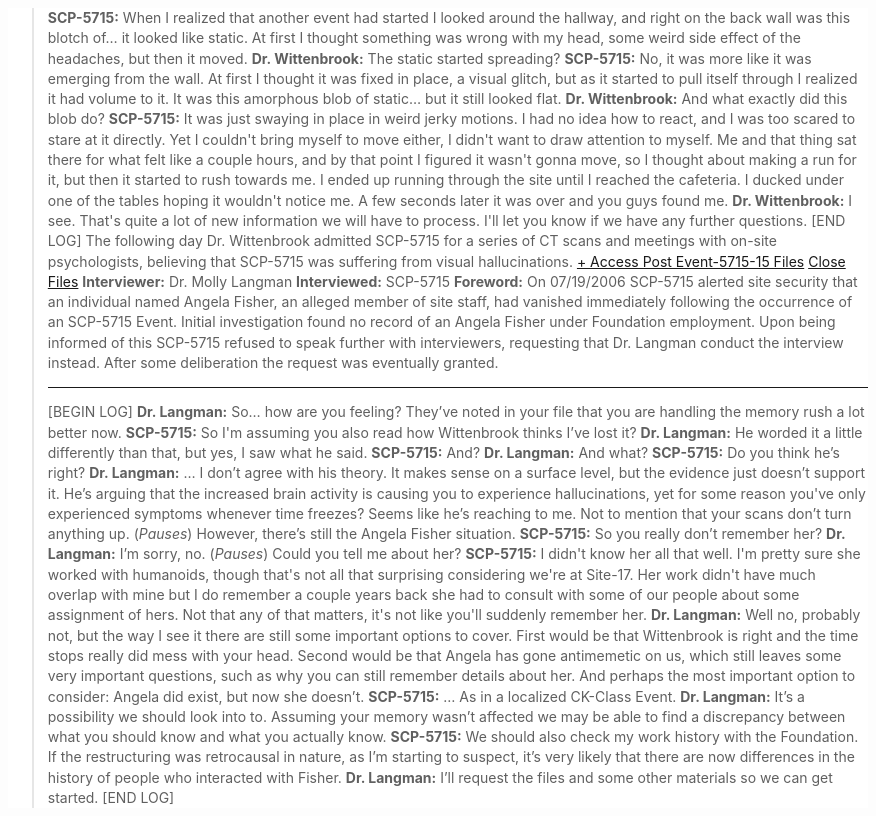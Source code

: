 > **SCP-5715:** When I realized that another event had started I looked around the hallway, and right on the back wall was this blotch of… it looked like static. At first I thought something was wrong with my head, some weird side effect of the headaches, but then it moved.
> **Dr. Wittenbrook:** The static started spreading?
> **SCP-5715:** No, it was more like it was emerging from the wall. At first I thought it was fixed in place, a visual glitch, but as it started to pull itself through I realized it had volume to it. It was this amorphous blob of static… but it still looked flat.
> **Dr. Wittenbrook:** And what exactly did this blob do?
> **SCP-5715:** It was just swaying in place in weird jerky motions. I had no idea how to react, and I was too scared to stare at it directly. Yet I couldn't bring myself to move either, I didn't want to draw attention to myself. Me and that thing sat there for what felt like a couple hours, and by that point I figured it wasn't gonna move, so I thought about making a run for it, but then it started to rush towards me. I ended up running through the site until I reached the cafeteria. I ducked under one of the tables hoping it wouldn't notice me. A few seconds later it was over and you guys found me.
> **Dr. Wittenbrook:** I see. That's quite a lot of new information we will have to process. I'll let you know if we have any further questions.
> [END LOG]
The following day Dr. Wittenbrook admitted SCP-5715 for a series of CT scans and meetings with on-site psychologists, believing that SCP-5715 was suffering from visual hallucinations.
[\+ Access Post Event-5715-15 Files](javascript:;)
[Close Files](javascript:;)
> **Interviewer:** Dr. Molly Langman
> **Interviewed:** SCP-5715
> **Foreword:** On 07/19/2006 SCP-5715 alerted site security that an individual named Angela Fisher, an alleged member of site staff, had vanished immediately following the occurrence of an SCP-5715 Event. Initial investigation found no record of an Angela Fisher under Foundation employment. Upon being informed of this SCP-5715 refused to speak further with interviewers, requesting that Dr. Langman conduct the interview instead. After some deliberation the request was eventually granted.
> * * *
> [BEGIN LOG]
> **Dr. Langman:** So… how are you feeling? They’ve noted in your file that you are handling the memory rush a lot better now.
> **SCP-5715:** So I'm assuming you also read how Wittenbrook thinks I’ve lost it?
> **Dr. Langman:** He worded it a little differently than that, but yes, I saw what he said.
> **SCP-5715:** And?
> **Dr. Langman:** And what?
> **SCP-5715:** Do you think he’s right?
> **Dr. Langman:** … I don’t agree with his theory. It makes sense on a surface level, but the evidence just doesn’t support it. He’s arguing that the increased brain activity is causing you to experience hallucinations, yet for some reason you've only experienced symptoms whenever time freezes? Seems like he’s reaching to me. Not to mention that your scans don’t turn anything up. (_Pauses_) However, there’s still the Angela Fisher situation.
> **SCP-5715:** So you really don’t remember her?
> **Dr. Langman:** I’m sorry, no. (_Pauses_) Could you tell me about her?
> **SCP-5715:** I didn't know her all that well. I'm pretty sure she worked with humanoids, though that's not all that surprising considering we're at Site-17. Her work didn't have much overlap with mine but I do remember a couple years back she had to consult with some of our people about some assignment of hers. Not that any of that matters, it's not like you'll suddenly remember her.
> **Dr. Langman:** Well no, probably not, but the way I see it there are still some important options to cover. First would be that Wittenbrook is right and the time stops really did mess with your head. Second would be that Angela has gone antimemetic on us, which still leaves some very important questions, such as why you can still remember details about her. And perhaps the most important option to consider: Angela did exist, but now she doesn’t.
> **SCP-5715:** … As in a localized CK-Class Event.
> **Dr. Langman:** It’s a possibility we should look into to. Assuming your memory wasn’t affected we may be able to find a discrepancy between what you should know and what you actually know.
> **SCP-5715:** We should also check my work history with the Foundation. If the restructuring was retrocausal in nature, as I’m starting to suspect, it’s very likely that there are now differences in the history of people who interacted with Fisher.
> **Dr. Langman:** I’ll request the files and some other materials so we can get started.
> [END LOG]